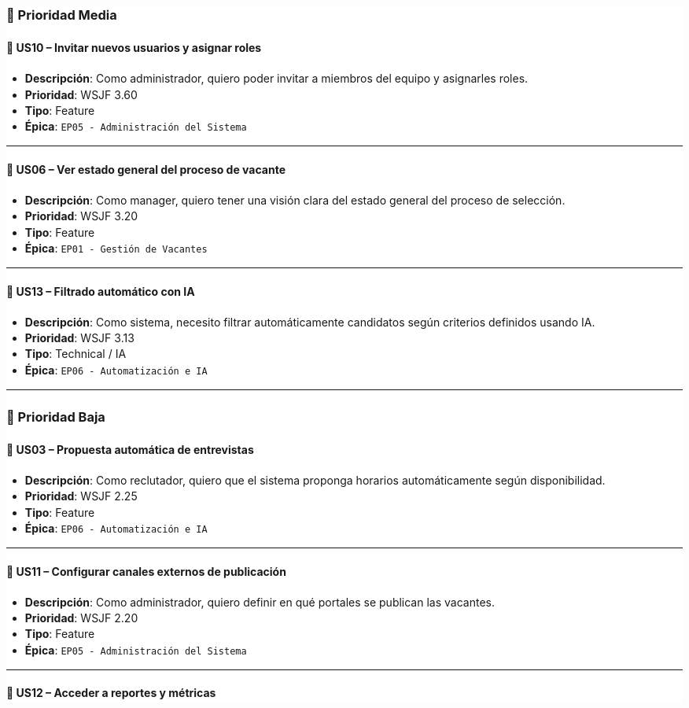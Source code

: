 
### 🔄 Prioridad Media

#### 🔄 US10 – Invitar nuevos usuarios y asignar roles

- **Descripción**: Como administrador, quiero poder invitar a miembros del equipo y asignarles roles.
- **Prioridad**: WSJF 3.60
- **Tipo**: Feature
- **Épica**: `EP05 - Administración del Sistema`

---

#### 🔄 US06 – Ver estado general del proceso de vacante

- **Descripción**: Como manager, quiero tener una visión clara del estado general del proceso de selección.
- **Prioridad**: WSJF 3.20
- **Tipo**: Feature
- **Épica**: `EP01 - Gestión de Vacantes`

---

#### 🔄 US13 – Filtrado automático con IA

- **Descripción**: Como sistema, necesito filtrar automáticamente candidatos según criterios definidos usando IA.
- **Prioridad**: WSJF 3.13
- **Tipo**: Technical / IA
- **Épica**: `EP06 - Automatización e IA`

---

### 🔽 Prioridad Baja

#### 🔽 US03 – Propuesta automática de entrevistas

- **Descripción**: Como reclutador, quiero que el sistema proponga horarios automáticamente según disponibilidad.
- **Prioridad**: WSJF 2.25
- **Tipo**: Feature
- **Épica**: `EP06 - Automatización e IA`

---

#### 🔽 US11 – Configurar canales externos de publicación

- **Descripción**: Como administrador, quiero definir en qué portales se publican las vacantes.
- **Prioridad**: WSJF 2.20
- **Tipo**: Feature
- **Épica**: `EP05 - Administración del Sistema`

---

#### 🔽 US12 – Acceder a reportes y métricas
